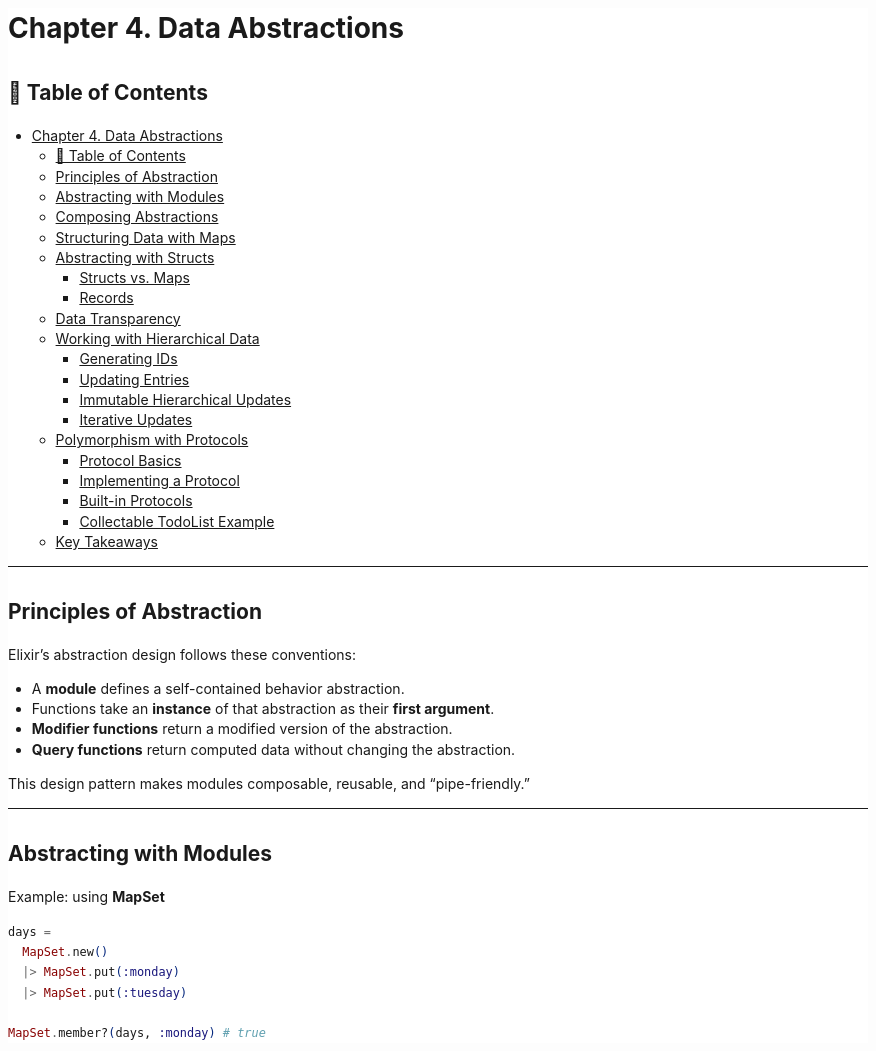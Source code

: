 # Chapter 4. Data Abstractions

## 📑 Table of Contents

- [Chapter 4. Data Abstractions](#chapter-4-data-abstractions)
  - [📑 Table of Contents](#-table-of-contents)
  - [Principles of Abstraction](#principles-of-abstraction)
  - [Abstracting with Modules](#abstracting-with-modules)
  - [Composing Abstractions](#composing-abstractions)
  - [Structuring Data with Maps](#structuring-data-with-maps)
  - [Abstracting with Structs](#abstracting-with-structs)
    - [Structs vs. Maps](#structs-vs-maps)
    - [Records](#records)
  - [Data Transparency](#data-transparency)
  - [Working with Hierarchical Data](#working-with-hierarchical-data)
    - [Generating IDs](#generating-ids)
    - [Updating Entries](#updating-entries)
    - [Immutable Hierarchical Updates](#immutable-hierarchical-updates)
    - [Iterative Updates](#iterative-updates)
  - [Polymorphism with Protocols](#polymorphism-with-protocols)
    - [Protocol Basics](#protocol-basics)
    - [Implementing a Protocol](#implementing-a-protocol)
    - [Built-in Protocols](#built-in-protocols)
    - [Collectable TodoList Example](#collectable-todolist-example)
  - [Key Takeaways](#key-takeaways)

---

## Principles of Abstraction

Elixir’s abstraction design follows these conventions:

* A **module** defines a self-contained behavior abstraction.
* Functions take an **instance** of that abstraction as their **first argument**.
* **Modifier functions** return a modified version of the abstraction.
* **Query functions** return computed data without changing the abstraction.

This design pattern makes modules composable, reusable, and “pipe-friendly.”

---

## Abstracting with Modules

Example: using **MapSet**

```elixir
days = 
  MapSet.new()
  |> MapSet.put(:monday)
  |> MapSet.put(:tuesday)

MapSet.member?(days, :monday) # true
```
